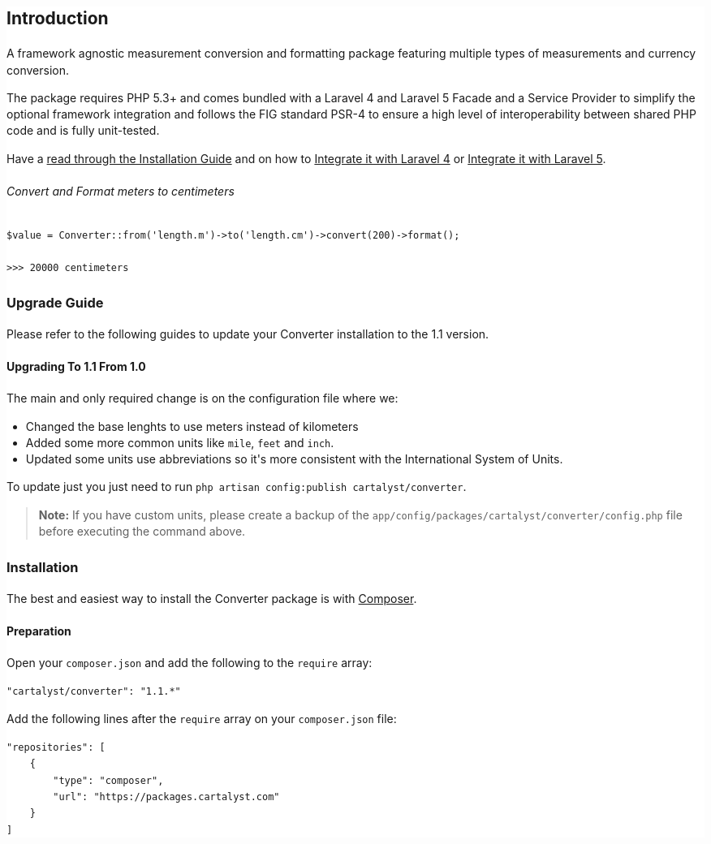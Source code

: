 <h2>Introduction</h2>

<p>A framework agnostic measurement conversion and formatting package featuring multiple types of measurements and currency conversion.</p>

<p>The package requires PHP 5.3+ and comes bundled with a Laravel 4 and Laravel 5 Facade and a Service Provider to simplify the optional framework integration and follows the FIG standard PSR-4 to ensure a high level of interoperability between shared PHP code and is fully unit-tested.</p>

<p>Have a <a href="#installation">read through the Installation Guide</a> and on how to <a href="#laravel-4">Integrate it with Laravel 4</a> or <a href="#laravel-5">Integrate it with Laravel 5</a>.</p>

<h6>Convert and Format meters to centimeters</h6>

<pre class="prettyprint lang-php"><code>$value = Converter::from('length.m')-&gt;to('length.cm')-&gt;convert(200)-&gt;format();

&gt;&gt;&gt; 20000 centimeters
</code></pre><h3>Upgrade Guide</h3>

<p>Please refer to the following guides to update your Converter installation to the 1.1 version.</p>

<h4>Upgrading To 1.1 From 1.0</h4>

<p>The main and only required change is on the configuration file where we:</p>

<ul>
<li>Changed the base lenghts to use meters instead of kilometers</li>
<li>Added some more common units like <code>mile</code>, <code>feet</code> and <code>inch</code>.</li>
<li>Updated some units use abbreviations so it's more consistent with the International System of Units.</li>
</ul>

<p>To update just you just need to run <code>php artisan config:publish cartalyst/converter</code>.</p>

<blockquote>
<p><strong>Note:</strong> If you have custom units, please create a backup of the <code>app/config/packages/cartalyst/converter/config.php</code> file before executing the command above.</p>
</blockquote><h3>Installation</h3>

<p>The best and easiest way to install the Converter package is with <a href="http://getcomposer.org">Composer</a>.</p>

<h4>Preparation</h4>

<p>Open your <code>composer.json</code> and add the following to the <code>require</code> array:</p>

<pre><code>"cartalyst/converter": "1.1.*"
</code></pre>

<p>Add the following lines after the <code>require</code> array on your <code>composer.json</code> file:</p>

<pre><code>"repositories": [
    {
        "type": "composer",
        "url": "https://packages.cartalyst.com"
    }
]
</code></pre>
